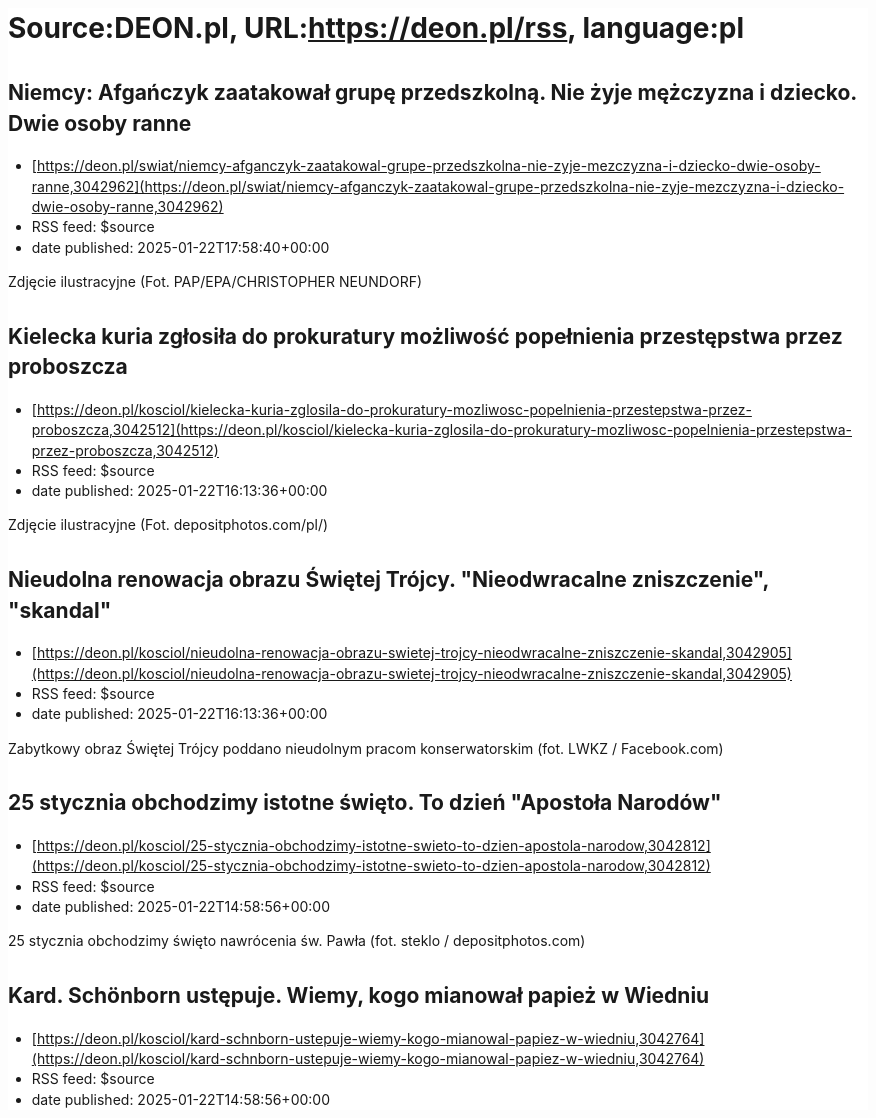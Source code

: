 # Source:DEON.pl, URL:https://deon.pl/rss, language:pl

## Niemcy: Afgańczyk zaatakował grupę przedszkolną. Nie żyje mężczyzna i dziecko. Dwie osoby ranne
 - [https://deon.pl/swiat/niemcy-afganczyk-zaatakowal-grupe-przedszkolna-nie-zyje-mezczyzna-i-dziecko-dwie-osoby-ranne,3042962](https://deon.pl/swiat/niemcy-afganczyk-zaatakowal-grupe-przedszkolna-nie-zyje-mezczyzna-i-dziecko-dwie-osoby-ranne,3042962)
 - RSS feed: $source
 - date published: 2025-01-22T17:58:40+00:00

Zdjęcie ilustracyjne (Fot. PAP/EPA/CHRISTOPHER NEUNDORF)

## Kielecka kuria zgłosiła do prokuratury możliwość popełnienia przestępstwa przez proboszcza
 - [https://deon.pl/kosciol/kielecka-kuria-zglosila-do-prokuratury-mozliwosc-popelnienia-przestepstwa-przez-proboszcza,3042512](https://deon.pl/kosciol/kielecka-kuria-zglosila-do-prokuratury-mozliwosc-popelnienia-przestepstwa-przez-proboszcza,3042512)
 - RSS feed: $source
 - date published: 2025-01-22T16:13:36+00:00

Zdjęcie ilustracyjne (Fot. depositphotos.com/pl/)

## Nieudolna renowacja obrazu Świętej Trójcy. "Nieodwracalne zniszczenie", "skandal"
 - [https://deon.pl/kosciol/nieudolna-renowacja-obrazu-swietej-trojcy-nieodwracalne-zniszczenie-skandal,3042905](https://deon.pl/kosciol/nieudolna-renowacja-obrazu-swietej-trojcy-nieodwracalne-zniszczenie-skandal,3042905)
 - RSS feed: $source
 - date published: 2025-01-22T16:13:36+00:00

Zabytkowy obraz Świętej Trójcy poddano nieudolnym pracom konserwatorskim (fot. LWKZ / Facebook.com)

## 25 stycznia obchodzimy istotne święto. To dzień "Apostoła Narodów"
 - [https://deon.pl/kosciol/25-stycznia-obchodzimy-istotne-swieto-to-dzien-apostola-narodow,3042812](https://deon.pl/kosciol/25-stycznia-obchodzimy-istotne-swieto-to-dzien-apostola-narodow,3042812)
 - RSS feed: $source
 - date published: 2025-01-22T14:58:56+00:00

25 stycznia obchodzimy święto nawrócenia św. Pawła (fot. steklo / depositphotos.com)

## Kard. Schönborn ustępuje. Wiemy, kogo mianował papież w Wiedniu
 - [https://deon.pl/kosciol/kard-schnborn-ustepuje-wiemy-kogo-mianowal-papiez-w-wiedniu,3042764](https://deon.pl/kosciol/kard-schnborn-ustepuje-wiemy-kogo-mianowal-papiez-w-wiedniu,3042764)
 - RSS feed: $source
 - date published: 2025-01-22T14:58:56+00:00
